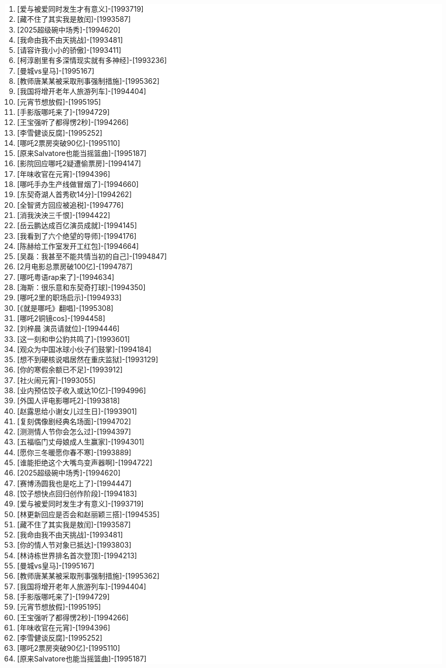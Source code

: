 1. [爱与被爱同时发生才有意义]-[1993719]
1. [藏不住了其实我是敖闰]-[1993587]
1. [2025超级碗中场秀]-[1994620]
1. [我命由我不由天挑战]-[1993481]
1. [请容许我小小的骄傲]-[1993411]
1. [柯淳剧里有多深情现实就有多神经]-[1993236]
1. [曼城vs皇马]-[1995167]
1. [教师唐某某被采取刑事强制措施]-[1995362]
1. [我国将增开老年人旅游列车]-[1994404]
1. [元宵节想放假]-[1995195]
1. [手影版哪吒来了]-[1994729]
1. [王宝强听了都得愣2秒]-[1994266]
1. [李雪健谈反腐]-[1995252]
1. [哪吒2票房突破90亿]-[1995110]
1. [原来Salvatore也能当摇篮曲]-[1995187]
1. [影院回应哪吒2疑遭偷票房]-[1994147]
1. [年味收官在元宵]-[1994396]
1. [哪吒手办生产线做冒烟了]-[1994660]
1. [东契奇湖人首秀砍14分]-[1994262]
1. [全智贤方回应被追税]-[1994776]
1. [消我泱泱三千恨]-[1994422]
1. [岳云鹏达成百亿演员成就]-[1994145]
1. [我看到了六个绝望的导师]-[1994176]
1. [陈赫给工作室发开工红包]-[1994664]
1. [吴磊：我甚至不能共情当初的自己]-[1994847]
1. [2月电影总票房破100亿]-[1994787]
1. [哪吒粤语rap来了]-[1994634]
1. [海斯：很乐意和东契奇打球]-[1994350]
1. [哪吒2里的职场启示]-[1994933]
1. [《就是哪吒》翻唱]-[1995308]
1. [哪吒2铜镜cos]-[1994458]
1. [刘梓晨 演员请就位]-[1994446]
1. [这一刻和申公豹共鸣了]-[1993601]
1. [观众为中国冰球小伙子们鼓掌]-[1994184]
1. [想不到硬核说唱居然在重庆监狱]-[1993129]
1. [你的寒假余额已不足]-[1993912]
1. [社火闹元宵]-[1993055]
1. [业内预估饺子收入或达10亿]-[1994996]
1. [外国人评电影哪吒2]-[1993818]
1. [赵露思给小谢女儿过生日]-[1993901]
1. [复刻偶像剧经典名场面]-[1994702]
1. [测测情人节你会怎么过]-[1994397]
1. [五福临门丈母娘成人生赢家]-[1994301]
1. [愿你三冬暖愿你春不寒]-[1993889]
1. [谁能拒绝这个大嘴鸟变声器啊]-[1994722]
1. [2025超级碗中场秀]-[1994620]
1. [赛博汤圆我也是吃上了]-[1994447]
1. [饺子想快点回归创作阶段]-[1994183]
1. [爱与被爱同时发生才有意义]-[1993719]
1. [林更新回应是否会和赵丽颖三搭]-[1994535]
1. [藏不住了其实我是敖闰]-[1993587]
1. [我命由我不由天挑战]-[1993481]
1. [你的情人节对象已抵达]-[1993803]
1. [林诗栋世界排名首次登顶]-[1994213]
1. [曼城vs皇马]-[1995167]
1. [教师唐某某被采取刑事强制措施]-[1995362]
1. [我国将增开老年人旅游列车]-[1994404]
1. [手影版哪吒来了]-[1994729]
1. [元宵节想放假]-[1995195]
1. [王宝强听了都得愣2秒]-[1994266]
1. [年味收官在元宵]-[1994396]
1. [李雪健谈反腐]-[1995252]
1. [哪吒2票房突破90亿]-[1995110]
1. [原来Salvatore也能当摇篮曲]-[1995187]